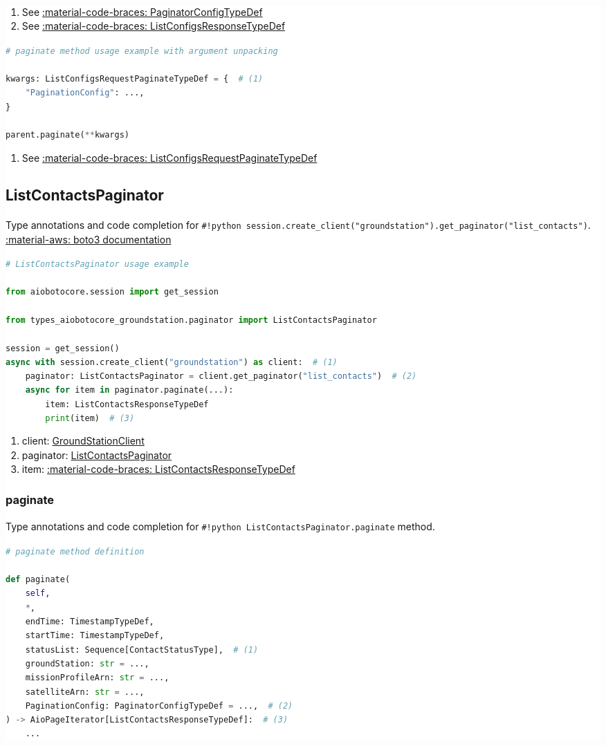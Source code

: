 1. See [:material-code-braces: PaginatorConfigTypeDef](./type_defs.md#paginatorconfigtypedef) 
2. See [:material-code-braces: ListConfigsResponseTypeDef](./type_defs.md#listconfigsresponsetypedef) 


```python
# paginate method usage example with argument unpacking

kwargs: ListConfigsRequestPaginateTypeDef = {  # (1)
    "PaginationConfig": ...,
}

parent.paginate(**kwargs)
```

1. See [:material-code-braces: ListConfigsRequestPaginateTypeDef](./type_defs.md#listconfigsrequestpaginatetypedef) 
## ListContactsPaginator

Type annotations and code completion for `#!python session.create_client("groundstation").get_paginator("list_contacts")`.
[:material-aws: boto3 documentation](https://boto3.amazonaws.com/v1/documentation/api/latest/reference/services/groundstation/paginator/ListContacts.html#GroundStation.Paginator.ListContacts)

```python
# ListContactsPaginator usage example

from aiobotocore.session import get_session

from types_aiobotocore_groundstation.paginator import ListContactsPaginator

session = get_session()
async with session.create_client("groundstation") as client:  # (1)
    paginator: ListContactsPaginator = client.get_paginator("list_contacts")  # (2)
    async for item in paginator.paginate(...):
        item: ListContactsResponseTypeDef
        print(item)  # (3)
```

1. client: [GroundStationClient](./client.md)
2. paginator: [ListContactsPaginator](./paginators.md#listcontactspaginator)
3. item: [:material-code-braces: ListContactsResponseTypeDef](./type_defs.md#listcontactsresponsetypedef) 


### paginate

Type annotations and code completion for `#!python ListContactsPaginator.paginate` method.

```python
# paginate method definition

def paginate(
    self,
    *,
    endTime: TimestampTypeDef,
    startTime: TimestampTypeDef,
    statusList: Sequence[ContactStatusType],  # (1)
    groundStation: str = ...,
    missionProfileArn: str = ...,
    satelliteArn: str = ...,
    PaginationConfig: PaginatorConfigTypeDef = ...,  # (2)
) -> AioPageIterator[ListContactsResponseTypeDef]:  # (3)
    ...
```
